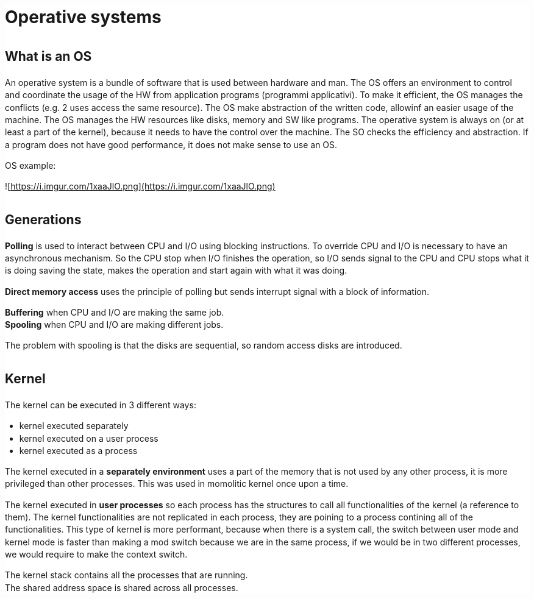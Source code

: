 # Operative systems

## What is an OS

An operative system is a bundle of software that is used between hardware and man. The OS offers an environment to control and coordinate the usage of the HW from application programs (programmi applicativi). To make it efficient, the OS manages the conflicts (e.g. 2 uses access the same resource). The OS make abstraction of the written code, allowinf an easier usage of the machine. The OS manages the HW resources like disks, memory and SW like programs. The operative system is always on (or at least a part of the kernel), because it needs to have the control over the machine. The SO checks the efficiency and abstraction. If a program does not have good performance, it does not make sense to use an OS.

OS example:

![https://i.imgur.com/1xaaJlO.png](https://i.imgur.com/1xaaJlO.png)

## Generations

**Polling** is used to interact between CPU and I/O using blocking instructions. To override CPU and I/O is necessary to have an asynchronous mechanism. So the CPU stop when I/O finishes the operation, so I/O sends signal to the CPU and CPU stops what it is doing saving the state, makes the operation and start again with what it was doing.

**Direct memory access** uses the principle of polling but sends interrupt signal with a block of information.

**Buffering** when CPU and I/O are making the same job.  
**Spooling** when CPU and I/O are making different jobs.

The problem with spooling is that the disks are sequential, so random access disks are introduced.

## Kernel

The kernel can be executed in 3 different ways:

- kernel executed separately
- kernel executed on a user process
- kernel executed as a process

The kernel executed in a **separately environment** uses a part of the memory that is not used by any other process, it is more privileged than other processes. This was used in momolitic kernel once upon a time.

The kernel executed in **user processes** so each process has the structures to call all functionalities of the kernel (a reference to them). The kernel functionalities are not replicated in each process, they are poining to a process contining all of the functionalities.
This type of kernel is more performant, because when there is a system call, the switch between user mode and kernel mode is faster than making a mod switch because we are in the same process, if we would be in two different processes, we would require to make the context switch.

The kernel stack contains all the processes that are running.  
The shared address space is shared across all processes.

